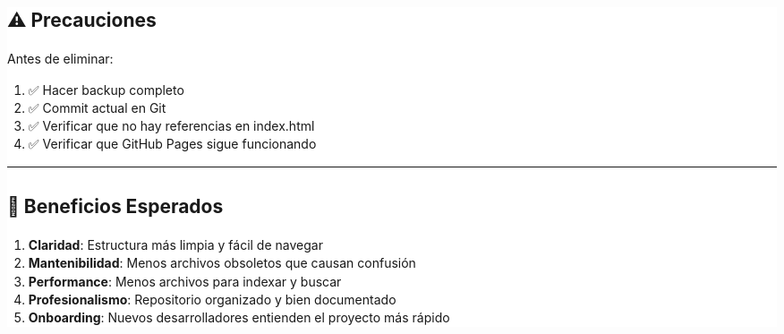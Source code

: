 ## ⚠️ Precauciones

Antes de eliminar:
1. ✅ Hacer backup completo
2. ✅ Commit actual en Git
3. ✅ Verificar que no hay referencias en index.html
4. ✅ Verificar que GitHub Pages sigue funcionando

---

## 🚀 Beneficios Esperados

1. **Claridad**: Estructura más limpia y fácil de navegar
2. **Mantenibilidad**: Menos archivos obsoletos que causan confusión
3. **Performance**: Menos archivos para indexar y buscar
4. **Profesionalismo**: Repositorio organizado y bien documentado
5. **Onboarding**: Nuevos desarrolladores entienden el proyecto más rápido
